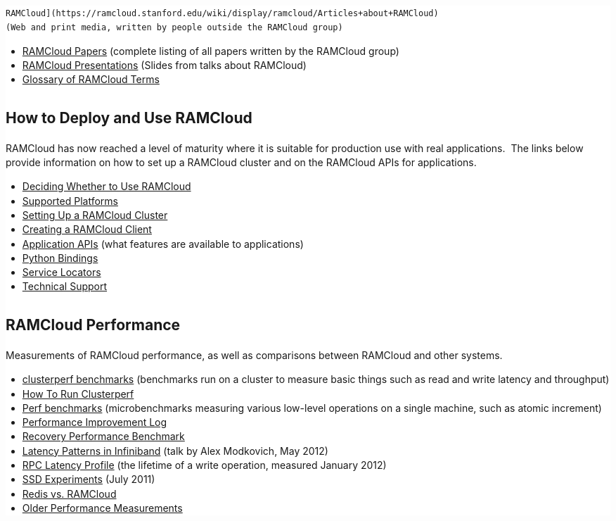     RAMCloud](https://ramcloud.stanford.edu/wiki/display/ramcloud/Articles+about+RAMCloud)
    (Web and print media, written by people outside the RAMCloud group)

-   [RAMCloud Papers](/wiki/display/RAM/RAMCloud+Papers) (complete
    listing of all papers written by the RAMCloud group)
-   [RAMCloud
    Presentations](https://ramcloud.stanford.edu/wiki/display/ramcloud/RAMCloud+Presentations)
    (Slides from talks about RAMCloud)
-   [Glossary of RAMCloud
    Terms](https://ramcloud.stanford.edu/wiki/display/ramcloud/Glossary+of+RAMCloud+Terms)

## How to Deploy and Use RAMCloud 

RAMCloud has now reached a level of maturity where it is suitable for
production use with real applications.  The links below provide
information on how to set up a RAMCloud cluster and on the RAMCloud APIs
for applications.

-   [Deciding Whether to Use
    RAMCloud](/wiki/display/RAM/Deciding+Whether+to+Use+RAMCloud)
-   [Supported Platforms](/wiki/display/RAM/Supported+Platforms)
-   [Setting Up a RAMCloud
    Cluster](/wiki/display/RAM/Setting+Up+a+RAMCloud+Cluster)
-   [Creating a RAMCloud
    Client](/wiki/display/RAM/Creating+a+RAMCloud+Client)
-   [Application APIs](/wiki/display/RAM/Application+APIs) (what
    features are available to applications)
-   [Python Bindings](/wiki/display/RAM/Python+Bindings)
-   [Service Locators](/wiki/display/RAM/Service+Locators)
-   [Technical Support](/wiki/display/RAM/Technical+Support)

## RAMCloud Performance 

Measurements of RAMCloud performance, as well as comparisons between
RAMCloud and other systems.

-   [clusterperf
    benchmarks](https://ramcloud.stanford.edu/wiki/display/ramcloud/clusterperf+benchmarks)
    (benchmarks run on a cluster to measure basic things such as read
    and write latency and throughput)
-   [How To Run Clusterperf](/wiki/display/RAM/How+To+Run+Clusterperf)
-   [Perf
    benchmarks](https://ramcloud.stanford.edu/wiki/display/ramcloud/Perf+benchmarks)
    (microbenchmarks measuring various low-level operations on a single
    machine, such as atomic increment)
-   [Performance Improvement
    Log](/wiki/display/RAM/Performance+Improvement+Log)
-   [Recovery Performance
    Benchmark](/wiki/display/RAM/Recovery+Performance+Benchmark)
-   [Latency Patterns in
    Infiniband](https://ramcloud.stanford.edu/wiki/download/attachments/3145909/latency.pdf?version=2&modificationDate=1337901137570)
    (talk by Alex Modkovich, May 2012)
-   [RPC Latency
    Profile](https://ramcloud.stanford.edu/wiki/display/ramcloud/RPC+Latency+Profile)
    (the lifetime of a write operation, measured January 2012)
-   [SSD
    Experiments](https://ramcloud.stanford.edu/wiki/display/ramcloud/SSD+Experiments)
    (July 2011)
-   [Redis vs. RAMCloud](/wiki/display/RAM/Redis+vs.+RAMCloud)
-   [Older Performance
    Measurements](/wiki/display/RAM/Older+Performance+Measurements)
